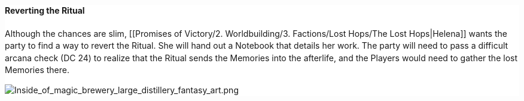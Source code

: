 #### Reverting the Ritual

Although the chances are slim, [[Promises of Victory/2. Worldbuilding/3. Factions/Lost Hops/The Lost Hops\|Helena]] wants the party to find a way to revert the Ritual. She will hand out a Notebook that details her work. The party will need to pass a difficult arcana check (DC 24) to realize that the Ritual sends the Memories into the afterlife, and the Players would need to gather the lost Memories there.

![Inside_of_magic_brewery_large_distillery_fantasy_art.png](/img/user/Pictures/Inside_of_magic_brewery_large_distillery_fantasy_art.png)

